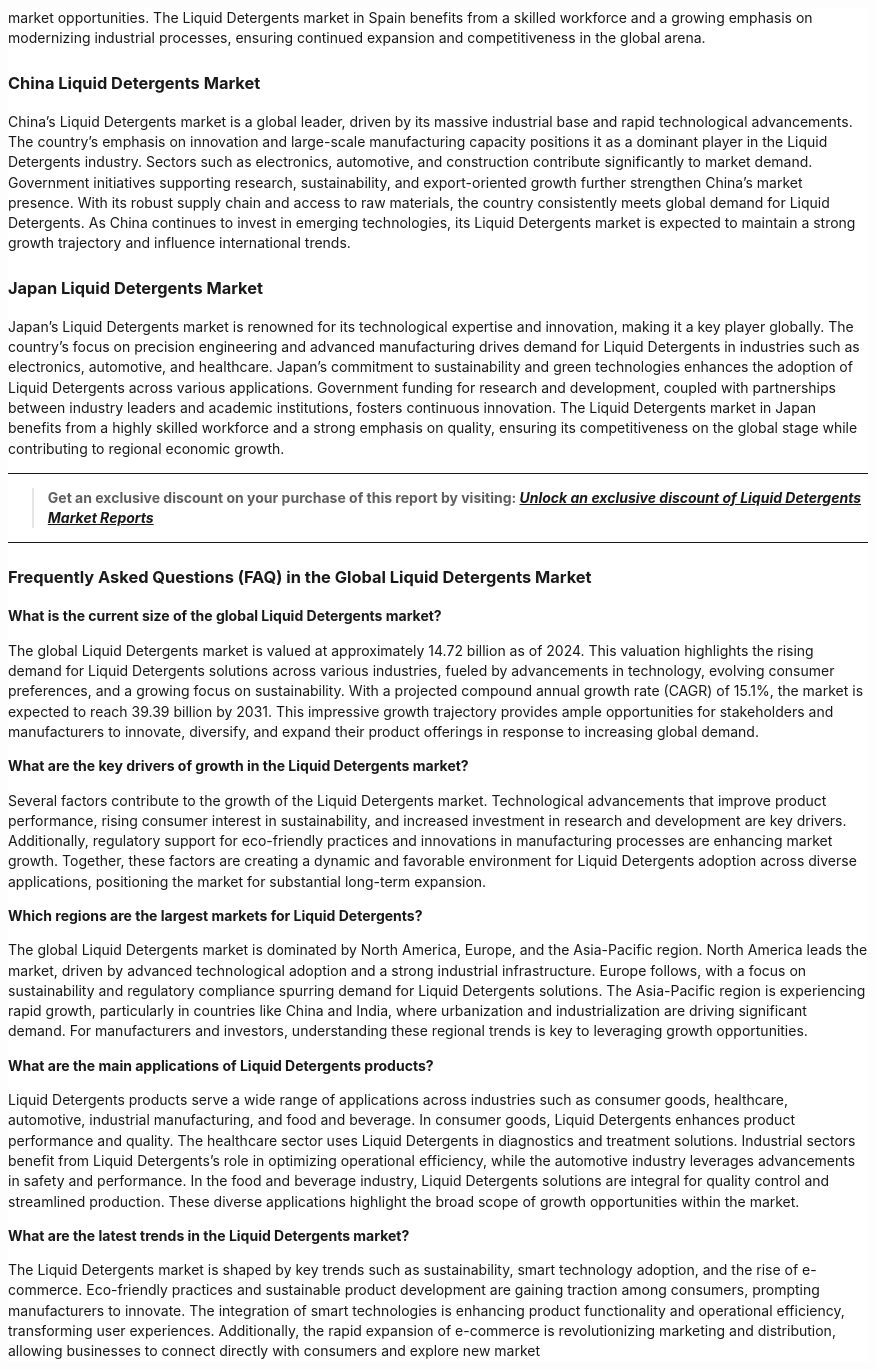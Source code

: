 market opportunities. The Liquid Detergents market in Spain benefits from a skilled workforce and a growing emphasis on modernizing industrial processes, ensuring continued expansion and competitiveness in the global arena.</p><h3>China Liquid Detergents Market</h3><p>China&rsquo;s Liquid Detergents market is a global leader, driven by its massive industrial base and rapid technological advancements. The country&rsquo;s emphasis on innovation and large-scale manufacturing capacity positions it as a dominant player in the Liquid Detergents industry. Sectors such as electronics, automotive, and construction contribute significantly to market demand. Government initiatives supporting research, sustainability, and export-oriented growth further strengthen China&rsquo;s market presence. With its robust supply chain and access to raw materials, the country consistently meets global demand for Liquid Detergents. As China continues to invest in emerging technologies, its Liquid Detergents market is expected to maintain a strong growth trajectory and influence international trends.</p><h3>Japan Liquid Detergents Market</h3><p>Japan&rsquo;s Liquid Detergents market is renowned for its technological expertise and innovation, making it a key player globally. The country&rsquo;s focus on precision engineering and advanced manufacturing drives demand for Liquid Detergents in industries such as electronics, automotive, and healthcare. Japan&rsquo;s commitment to sustainability and green technologies enhances the adoption of Liquid Detergents across various applications. Government funding for research and development, coupled with partnerships between industry leaders and academic institutions, fosters continuous innovation. The Liquid Detergents market in Japan benefits from a highly skilled workforce and a strong emphasis on quality, ensuring its competitiveness on the global stage while contributing to regional economic growth.</p><hr /><blockquote><p><strong>Get an exclusive discount on your purchase of this report by visiting: <em><a href="://marketresearchpulse.com/ask-for-discount/148771?utm_source=Github&amp;utm_medium=019">Unlock an exclusive discount of Liquid Detergents Market Reports</a></em>&nbsp;</strong></p></blockquote><hr /><h3>Frequently Asked Questions (FAQ) in the Global Liquid Detergents Market</h3><p><strong>What is the current size of the global Liquid Detergents market?</strong></p><p>The global Liquid Detergents market is valued at approximately 14.72 billion as of 2024. This valuation highlights the rising demand for Liquid Detergents solutions across various industries, fueled by advancements in technology, evolving consumer preferences, and a growing focus on sustainability. With a projected compound annual growth rate (CAGR) of 15.1%, the market is expected to reach 39.39 billion by 2031. This impressive growth trajectory provides ample opportunities for stakeholders and manufacturers to innovate, diversify, and expand their product offerings in response to increasing global demand.</p><p><strong>What are the key drivers of growth in the Liquid Detergents market?</strong></p><p>Several factors contribute to the growth of the Liquid Detergents market. Technological advancements that improve product performance, rising consumer interest in sustainability, and increased investment in research and development are key drivers. Additionally, regulatory support for eco-friendly practices and innovations in manufacturing processes are enhancing market growth. Together, these factors are creating a dynamic and favorable environment for Liquid Detergents adoption across diverse applications, positioning the market for substantial long-term expansion.</p><p><strong>Which regions are the largest markets for Liquid Detergents?</strong></p><p>The global Liquid Detergents market is dominated by North America, Europe, and the Asia-Pacific region. North America leads the market, driven by advanced technological adoption and a strong industrial infrastructure. Europe follows, with a focus on sustainability and regulatory compliance spurring demand for Liquid Detergents solutions. The Asia-Pacific region is experiencing rapid growth, particularly in countries like China and India, where urbanization and industrialization are driving significant demand. For manufacturers and investors, understanding these regional trends is key to leveraging growth opportunities.</p><p><strong>What are the main applications of Liquid Detergents products?</strong></p><p>Liquid Detergents products serve a wide range of applications across industries such as consumer goods, healthcare, automotive, industrial manufacturing, and food and beverage. In consumer goods, Liquid Detergents enhances product performance and quality. The healthcare sector uses Liquid Detergents in diagnostics and treatment solutions. Industrial sectors benefit from Liquid Detergents&rsquo;s role in optimizing operational efficiency, while the automotive industry leverages advancements in safety and performance. In the food and beverage industry, Liquid Detergents solutions are integral for quality control and streamlined production. These diverse applications highlight the broad scope of growth opportunities within the market.</p><p><strong>What are the latest trends in the Liquid Detergents market?</strong></p><p>The Liquid Detergents market is shaped by key trends such as sustainability, smart technology adoption, and the rise of e-commerce. Eco-friendly practices and sustainable product development are gaining traction among consumers, prompting manufacturers to innovate. The integration of smart technologies is enhancing product functionality and operational efficiency, transforming user experiences. Additionally, the rapid expansion of e-commerce is revolutionizing marketing and distribution, allowing businesses to connect directly with consumers and explore new market